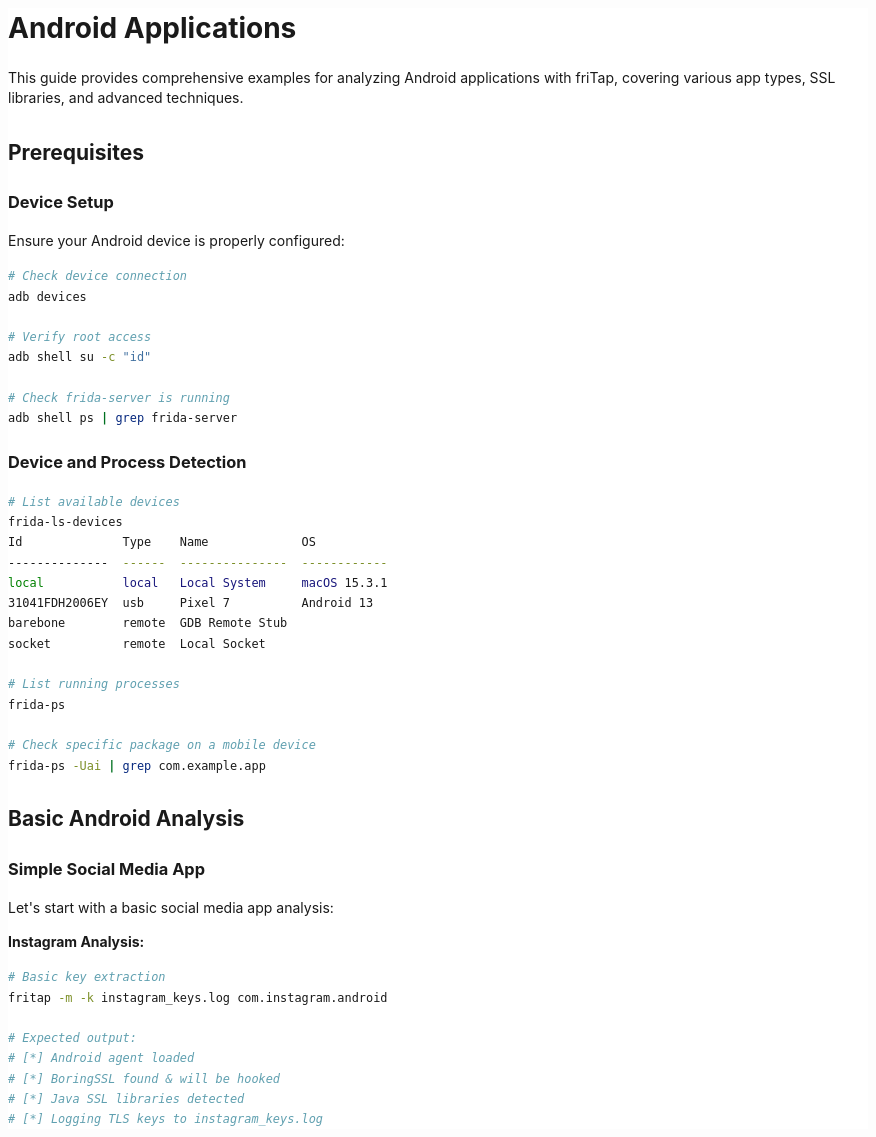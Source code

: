 # Android Applications

This guide provides comprehensive examples for analyzing Android applications with friTap, covering various app types, SSL libraries, and advanced techniques.

## Prerequisites

### Device Setup

Ensure your Android device is properly configured:

```bash
# Check device connection
adb devices

# Verify root access
adb shell su -c "id"

# Check frida-server is running
adb shell ps | grep frida-server
```

### Device and Process Detection

```bash
# List available devices
frida-ls-devices 
Id              Type    Name             OS
--------------  ------  ---------------  ------------
local           local   Local System     macOS 15.3.1
31041FDH2006EY  usb     Pixel 7          Android 13
barebone        remote  GDB Remote Stub
socket          remote  Local Socket

# List running processes
frida-ps

# Check specific package on a mobile device
frida-ps -Uai | grep com.example.app
```

## Basic Android Analysis

### Simple Social Media App

Let's start with a basic social media app analysis:

**Instagram Analysis:**
```bash
# Basic key extraction
fritap -m -k instagram_keys.log com.instagram.android

# Expected output:
# [*] Android agent loaded
# [*] BoringSSL found & will be hooked
# [*] Java SSL libraries detected
# [*] Logging TLS keys to instagram_keys.log
```

